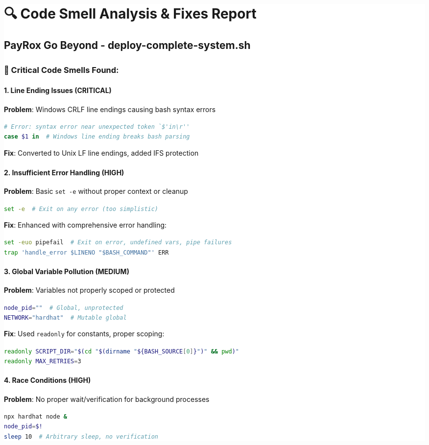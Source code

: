 # 🔍 Code Smell Analysis & Fixes Report

## PayRox Go Beyond - deploy-complete-system.sh

### 🚨 Critical Code Smells Found:

#### 1. **Line Ending Issues (CRITICAL)**

**Problem**: Windows CRLF line endings causing bash syntax errors

```bash
# Error: syntax error near unexpected token `$'in\r''
case $1 in  # Windows line ending breaks bash parsing
```

**Fix**: Converted to Unix LF line endings, added IFS protection

#### 2. **Insufficient Error Handling (HIGH)**

**Problem**: Basic `set -e` without proper context or cleanup

```bash
set -e  # Exit on any error (too simplistic)
```

**Fix**: Enhanced with comprehensive error handling:

```bash
set -euo pipefail  # Exit on error, undefined vars, pipe failures
trap 'handle_error $LINENO "$BASH_COMMAND"' ERR
```

#### 3. **Global Variable Pollution (MEDIUM)**

**Problem**: Variables not properly scoped or protected

```bash
node_pid=""  # Global, unprotected
NETWORK="hardhat"  # Mutable global
```

**Fix**: Used `readonly` for constants, proper scoping:

```bash
readonly SCRIPT_DIR="$(cd "$(dirname "${BASH_SOURCE[0]}")" && pwd)"
readonly MAX_RETRIES=3
```

#### 4. **Race Conditions (HIGH)**

**Problem**: No proper wait/verification for background processes

```bash
npx hardhat node &
node_pid=$!
sleep 10  # Arbitrary sleep, no verification
```
